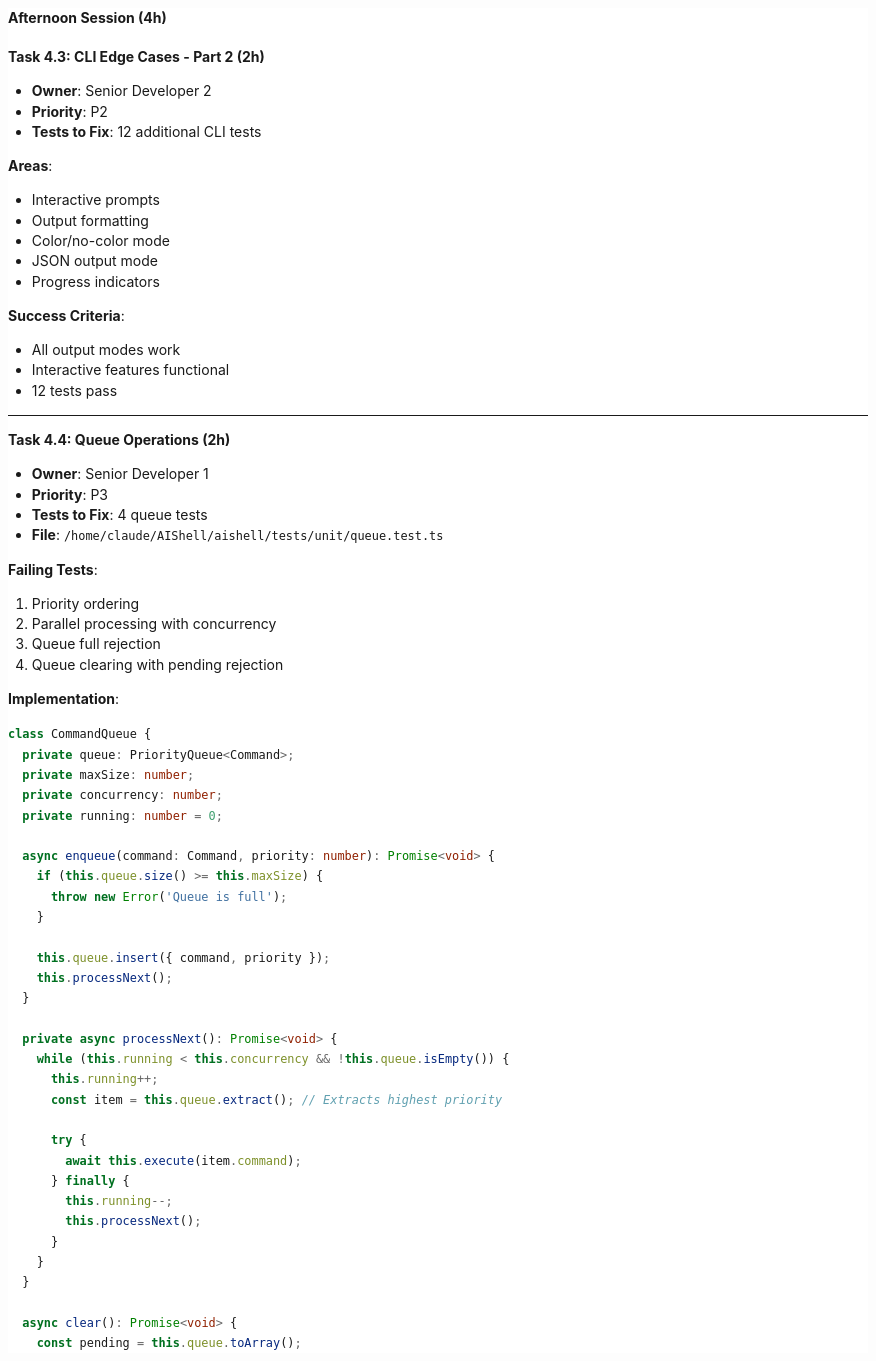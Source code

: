 
#### Afternoon Session (4h)
**Task 4.3: CLI Edge Cases - Part 2 (2h)**
- **Owner**: Senior Developer 2
- **Priority**: P2
- **Tests to Fix**: 12 additional CLI tests

**Areas**:
- Interactive prompts
- Output formatting
- Color/no-color mode
- JSON output mode
- Progress indicators

**Success Criteria**:
- All output modes work
- Interactive features functional
- 12 tests pass

---

**Task 4.4: Queue Operations (2h)**
- **Owner**: Senior Developer 1
- **Priority**: P3
- **Tests to Fix**: 4 queue tests
- **File**: `/home/claude/AIShell/aishell/tests/unit/queue.test.ts`

**Failing Tests**:
1. Priority ordering
2. Parallel processing with concurrency
3. Queue full rejection
4. Queue clearing with pending rejection

**Implementation**:
```typescript
class CommandQueue {
  private queue: PriorityQueue<Command>;
  private maxSize: number;
  private concurrency: number;
  private running: number = 0;

  async enqueue(command: Command, priority: number): Promise<void> {
    if (this.queue.size() >= this.maxSize) {
      throw new Error('Queue is full');
    }

    this.queue.insert({ command, priority });
    this.processNext();
  }

  private async processNext(): Promise<void> {
    while (this.running < this.concurrency && !this.queue.isEmpty()) {
      this.running++;
      const item = this.queue.extract(); // Extracts highest priority

      try {
        await this.execute(item.command);
      } finally {
        this.running--;
        this.processNext();
      }
    }
  }

  async clear(): Promise<void> {
    const pending = this.queue.toArray();
```